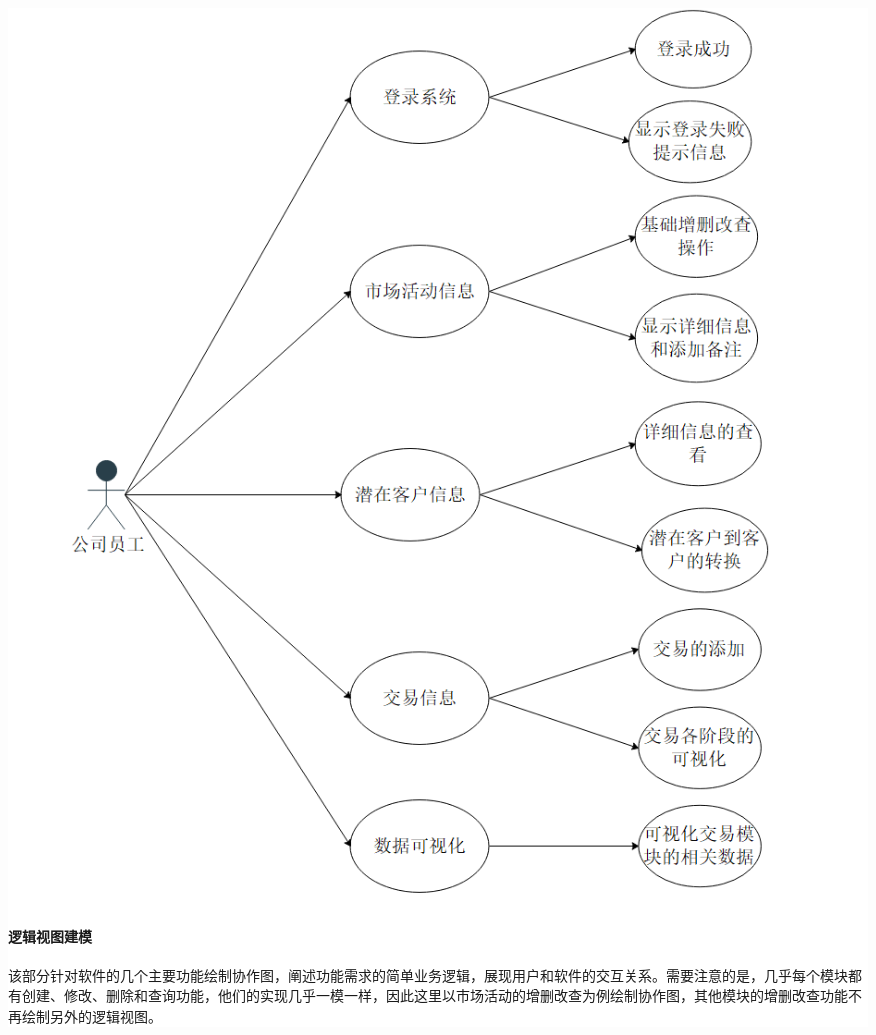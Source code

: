 ![用例图](image/需求分析/用例图.png)

#### 逻辑视图建模

该部分针对软件的几个主要功能绘制协作图，阐述功能需求的简单业务逻辑，展现用户和软件的交互关系。需要注意的是，几乎每个模块都有创建、修改、删除和查询功能，他们的实现几乎一模一样，因此这里以市场活动的增删改查为例绘制协作图，其他模块的增删改查功能不再绘制另外的逻辑视图。
